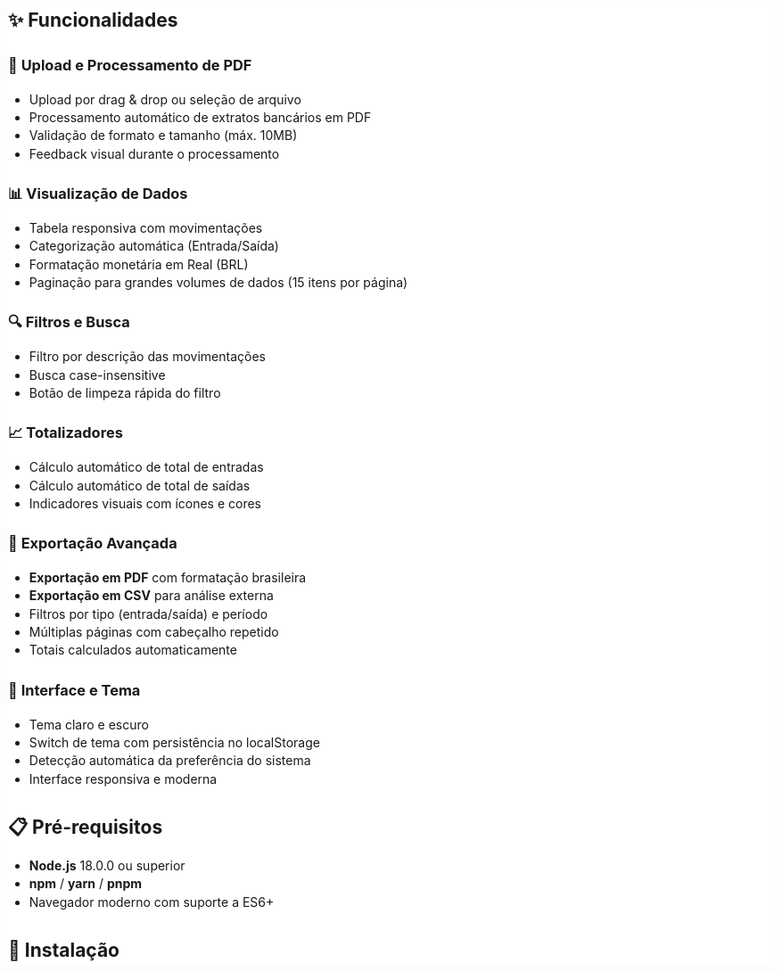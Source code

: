 ## ✨ Funcionalidades

### 🔄 **Upload e Processamento de PDF**

- Upload por drag & drop ou seleção de arquivo
- Processamento automático de extratos bancários em PDF
- Validação de formato e tamanho (máx. 10MB)
- Feedback visual durante o processamento

### 📊 **Visualização de Dados**

- Tabela responsiva com movimentações
- Categorização automática (Entrada/Saída)
- Formatação monetária em Real (BRL)
- Paginação para grandes volumes de dados (15 itens por página)

### 🔍 **Filtros e Busca**

- Filtro por descrição das movimentações
- Busca case-insensitive
- Botão de limpeza rápida do filtro

### 📈 **Totalizadores**

- Cálculo automático de total de entradas
- Cálculo automático de total de saídas
- Indicadores visuais com ícones e cores

### 📄 **Exportação Avançada**

- **Exportação em PDF** com formatação brasileira
- **Exportação em CSV** para análise externa
- Filtros por tipo (entrada/saída) e período
- Múltiplas páginas com cabeçalho repetido
- Totais calculados automaticamente

### 🎨 **Interface e Tema**

- Tema claro e escuro
- Switch de tema com persistência no localStorage
- Detecção automática da preferência do sistema
- Interface responsiva e moderna

## 📋 Pré-requisitos

- **Node.js** 18.0.0 ou superior
- **npm** / **yarn** / **pnpm**
- Navegador moderno com suporte a ES6+

## 🔧 Instalação
